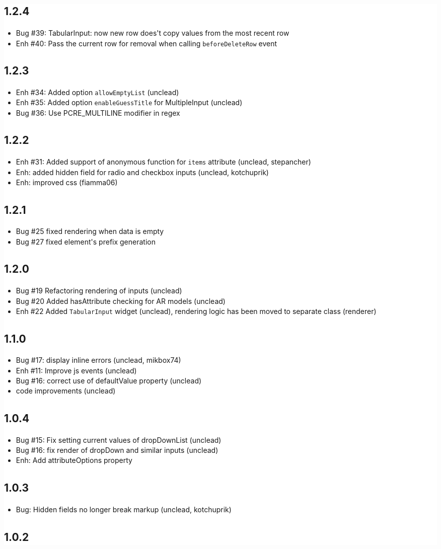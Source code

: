 1.2.4
-----

- Bug #39: TabularInput: now new row does't copy values from  the most recent row
- Enh #40: Pass the current row for removal when calling `beforeDeleteRow` event


1.2.3
-----

- Enh #34: Added option `allowEmptyList` (unclead)
- Enh #35: Added option `enableGuessTitle` for MultipleInput (unclead)
- Bug #36: Use PCRE_MULTILINE modifier in regex

1.2.2
-----

- Enh #31: Added support of anonymous function for `items` attribute (unclead, stepancher)
- Enh: added hidden field for radio and checkbox inputs (unclead, kotchuprik)
- Enh: improved css (fiamma06)

1.2.1
-----

- Bug #25 fixed rendering when data is empty
- Bug #27 fixed element's prefix generation

1.2.0
-----

- Bug #19 Refactoring rendering of inputs (unclead)
- Bug #20 Added hasAttribute checking for AR models (unclead)
- Enh #22 Added `TabularInput` widget (unclead), rendering logic has been moved to separate class (renderer)

1.1.0
-----

- Bug #17: display inline errors (unclead, mikbox74)
- Enh #11: Improve js events (unclead)
- Bug #16: correct use of defaultValue property (unclead)
- code improvements (unclead)

1.0.4
--------------------

- Bug #15: Fix setting current values of dropDownList (unclead)
- Bug #16: fix render of dropDown and similar inputs (unclead)
- Enh: Add attributeOptions property

1.0.3
-----
- Bug: Hidden fields no longer break markup (unclead, kotchuprik)

1.0.2
-----
